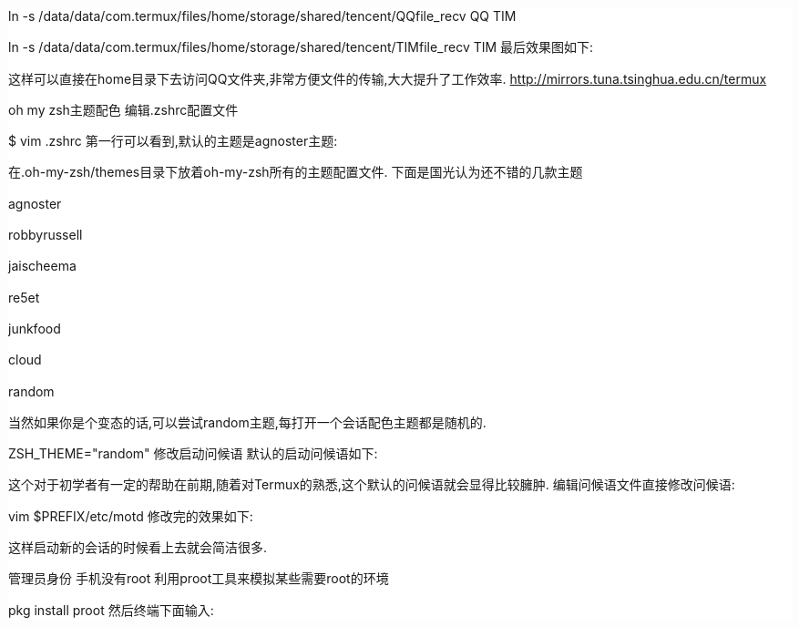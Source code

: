 ln -s /data/data/com.termux/files/home/storage/shared/tencent/QQfile_recv QQ
TIM

ln -s /data/data/com.termux/files/home/storage/shared/tencent/TIMfile_recv TIM
最后效果图如下:


这样可以直接在home目录下去访问QQ文件夹,非常方便文件的传输,大大提升了工作效率.
http://mirrors.tuna.tsinghua.edu.cn/termux

oh my zsh主题配色
编辑.zshrc配置文件

$ vim .zshrc
第一行可以看到,默认的主题是agnoster主题:


在.oh-my-zsh/themes目录下放着oh-my-zsh所有的主题配置文件.
下面是国光认为还不错的几款主题

agnoster


robbyrussell


jaischeema



re5et


junkfood



cloud



random

当然如果你是个变态的话,可以尝试random主题,每打开一个会话配色主题都是随机的.

ZSH_THEME="random"
修改启动问候语
默认的启动问候语如下:


这个对于初学者有一定的帮助在前期,随着对Termux的熟悉,这个默认的问候语就会显得比较臃肿.
编辑问候语文件直接修改问候语:

vim $PREFIX/etc/motd
修改完的效果如下:


这样启动新的会话的时候看上去就会简洁很多.

管理员身份
手机没有root
利用proot工具来模拟某些需要root的环境

pkg install proot
然后终端下面输入:
